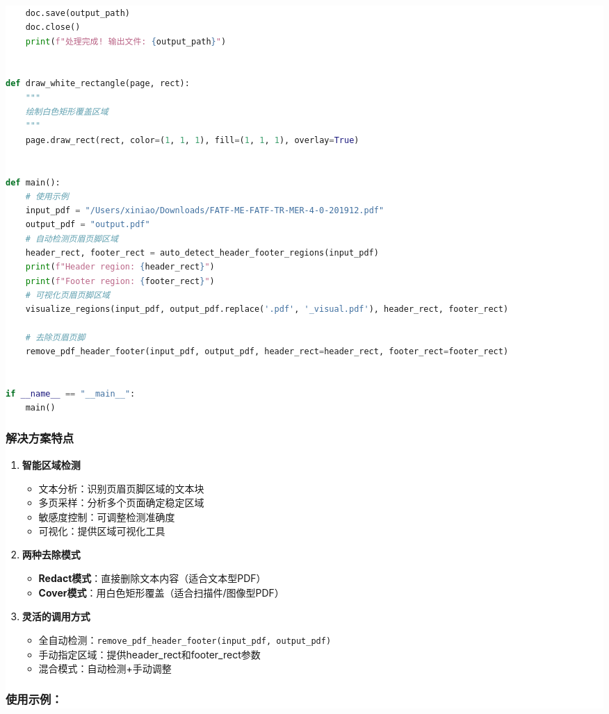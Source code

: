 ```python
    doc.save(output_path)
    doc.close()
    print(f"处理完成! 输出文件: {output_path}")


def draw_white_rectangle(page, rect):
    """
    绘制白色矩形覆盖区域
    """
    page.draw_rect(rect, color=(1, 1, 1), fill=(1, 1, 1), overlay=True)


def main():
    # 使用示例
    input_pdf = "/Users/xiniao/Downloads/FATF-ME-FATF-TR-MER-4-0-201912.pdf"
    output_pdf = "output.pdf"
    # 自动检测页眉页脚区域
    header_rect, footer_rect = auto_detect_header_footer_regions(input_pdf)
    print(f"Header region: {header_rect}")
    print(f"Footer region: {footer_rect}")
    # 可视化页眉页脚区域
    visualize_regions(input_pdf, output_pdf.replace('.pdf', '_visual.pdf'), header_rect, footer_rect)

    # 去除页眉页脚
    remove_pdf_header_footer(input_pdf, output_pdf, header_rect=header_rect, footer_rect=footer_rect)


if __name__ == "__main__":
    main()

```
### 解决方案特点

1. **智能区域检测**
   - 文本分析：识别页眉页脚区域的文本块
   - 多页采样：分析多个页面确定稳定区域
   - 敏感度控制：可调整检测准确度
   - 可视化：提供区域可视化工具

2. **两种去除模式**
   - **Redact模式**：直接删除文本内容（适合文本型PDF）
   - **Cover模式**：用白色矩形覆盖（适合扫描件/图像型PDF）

3. **灵活的调用方式**
   - 全自动检测：`remove_pdf_header_footer(input_pdf, output_pdf)`
   - 手动指定区域：提供header_rect和footer_rect参数
   - 混合模式：自动检测+手动调整

### 使用示例：
